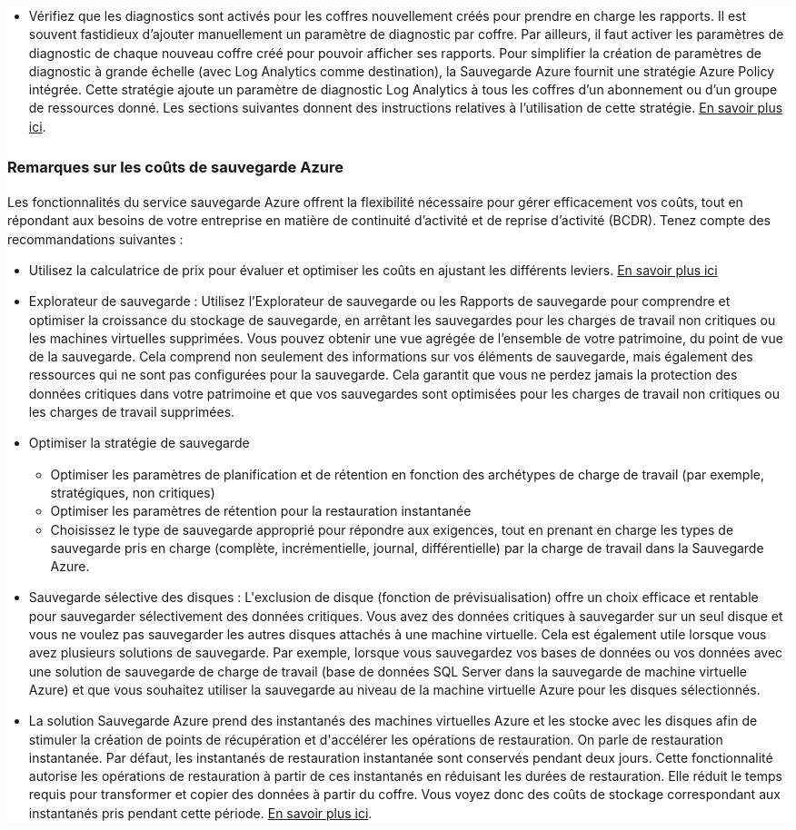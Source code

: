 * Vérifiez que les diagnostics sont activés pour les coffres nouvellement créés pour prendre en charge les rapports. Il est souvent fastidieux d’ajouter manuellement un paramètre de diagnostic par coffre. Par ailleurs, il faut activer les paramètres de diagnostic de chaque nouveau coffre créé pour pouvoir afficher ses rapports. Pour simplifier la création de paramètres de diagnostic à grande échelle (avec Log Analytics comme destination), la Sauvegarde Azure fournit une stratégie Azure Policy intégrée. Cette stratégie ajoute un paramètre de diagnostic Log Analytics à tous les coffres d’un abonnement ou d’un groupe de ressources donné. Les sections suivantes donnent des instructions relatives à l’utilisation de cette stratégie. [En savoir plus ici](azure-policy-configure-diagnostics.md).

### <a name="azure-backup-cost-considerations"></a>Remarques sur les coûts de sauvegarde Azure

Les fonctionnalités du service sauvegarde Azure offrent la flexibilité nécessaire pour gérer efficacement vos coûts, tout en répondant aux besoins de votre entreprise en matière de continuité d’activité et de reprise d’activité (BCDR). Tenez compte des recommandations suivantes :

* Utilisez la calculatrice de prix pour évaluer et optimiser les coûts en ajustant les différents leviers. [En savoir plus ici](azure-backup-pricing.md)

* Explorateur de sauvegarde : Utilisez l’Explorateur de sauvegarde ou les Rapports de sauvegarde pour comprendre et optimiser la croissance du stockage de sauvegarde, en arrêtant les sauvegardes pour les charges de travail non critiques ou les machines virtuelles supprimées. Vous pouvez obtenir une vue agrégée de l’ensemble de votre patrimoine, du point de vue de la sauvegarde. Cela comprend non seulement des informations sur vos éléments de sauvegarde, mais également des ressources qui ne sont pas configurées pour la sauvegarde. Cela garantit que vous ne perdez jamais la protection des données critiques dans votre patrimoine et que vos sauvegardes sont optimisées pour les charges de travail non critiques ou les charges de travail supprimées.

* Optimiser la stratégie de sauvegarde
  * Optimiser les paramètres de planification et de rétention en fonction des archétypes de charge de travail (par exemple, stratégiques, non critiques)
  * Optimiser les paramètres de rétention pour la restauration instantanée
  * Choisissez le type de sauvegarde approprié pour répondre aux exigences, tout en prenant en charge les types de sauvegarde pris en charge (complète, incrémentielle, journal, différentielle) par la charge de travail dans la Sauvegarde Azure.

* Sauvegarde sélective des disques : L'exclusion de disque (fonction de prévisualisation) offre un choix efficace et rentable pour sauvegarder sélectivement des données critiques. Vous avez des données critiques à sauvegarder sur un seul disque et vous ne voulez pas sauvegarder les autres disques attachés à une machine virtuelle. Cela est également utile lorsque vous avez plusieurs solutions de sauvegarde. Par exemple, lorsque vous sauvegardez vos bases de données ou vos données avec une solution de sauvegarde de charge de travail (base de données SQL Server dans la sauvegarde de machine virtuelle Azure) et que vous souhaitez utiliser la sauvegarde au niveau de la machine virtuelle Azure pour les disques sélectionnés.

* La solution Sauvegarde Azure prend des instantanés des machines virtuelles Azure et les stocke avec les disques afin de stimuler la création de points de récupération et d'accélérer les opérations de restauration. On parle de restauration instantanée. Par défaut, les instantanés de restauration instantanée sont conservés pendant deux jours. Cette fonctionnalité autorise les opérations de restauration à partir de ces instantanés en réduisant les durées de restauration. Elle réduit le temps requis pour transformer et copier des données à partir du coffre. Vous voyez donc des coûts de stockage correspondant aux instantanés pris pendant cette période. [En savoir plus ici](backup-instant-restore-capability.md#configure-snapshot-retention).
